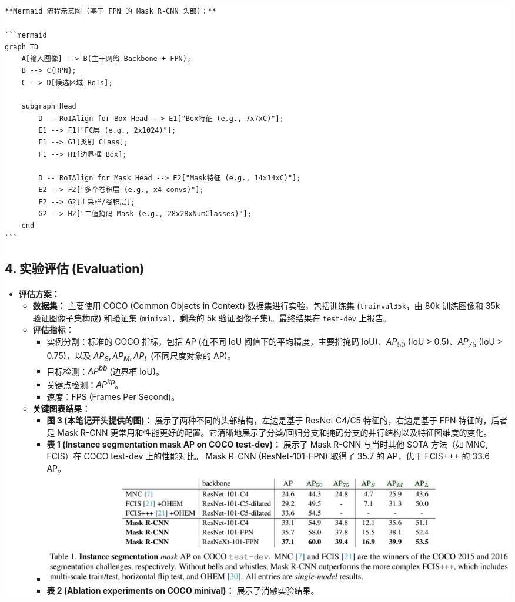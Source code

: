 	**Mermaid 流程示意图 (基于 FPN 的 Mask R-CNN 头部)：**

	```mermaid
    graph TD
        A[输入图像] --> B(主干网络 Backbone + FPN);
        B --> C{RPN};
        C --> D[候选区域 RoIs];

        subgraph Head
            D -- RoIAlign for Box Head --> E1["Box特征 (e.g., 7x7xC)"];
            E1 --> F1["FC层 (e.g., 2x1024)"];
            F1 --> G1[类别 Class];
            F1 --> H1[边界框 Box];

            D -- RoIAlign for Mask Head --> E2["Mask特征 (e.g., 14x14xC)"];
            E2 --> F2["多个卷积层 (e.g., x4 convs)"];
            F2 --> G2[上采样/卷积层];
            G2 --> H2["二值掩码 Mask (e.g., 28x28xNumClasses)"];
        end
    ```

## 4. 实验评估 (Evaluation)

-   **评估方案：**
	-   **数据集：** 主要使用 COCO (Common Objects in Context) 数据集进行实验，包括训练集 (`trainval35k`，由 80k 训练图像和 35k 验证图像子集构成) 和验证集 (`minival`，剩余的 5k 验证图像子集)。最终结果在 `test-dev` 上报告。
	-   **评估指标：**
		- 实例分割：标准的 COCO 指标，包括 AP (在不同 IoU 阈值下的平均精度，主要指掩码 IoU)、$AP_{50}$ (IoU > 0.5)、$AP_{75}$ (IoU > 0.75)，以及 $AP_S, AP_M, AP_L$ (不同尺度对象的 AP)。
		- 目标检测：$AP^{bb}$ (边界框 IoU)。
		- 关键点检测：$AP^{kp}$。
		- 速度：FPS (Frames Per Second)。
	-   **关键图表结果：**
		-   **图 3 (本笔记开头提供的图)：** 展示了两种不同的头部结构，左边是基于 ResNet C4/C5 特征的，右边是基于 FPN 特征的，后者是 Mask R-CNN 更常用和性能更好的配置。它清晰地展示了分类/回归分支和掩码分支的并行结构以及特征图维度的变化。
		-   **表 1 (Instance segmentation mask AP on COCO test-dev)：** 展示了 Mask R-CNN 与当时其他 SOTA 方法（如 MNC, FCIS）在 COCO test-dev 上的性能对比。 Mask R-CNN (ResNet-101-FPN) 取得了 35.7 的 AP，优于 FCIS+++ 的 33.6 AP。
		-   ![25.png](attachments/25.png)
		-   **表 2 (Ablation experiments on COCO minival)：** 展示了消融实验结果。